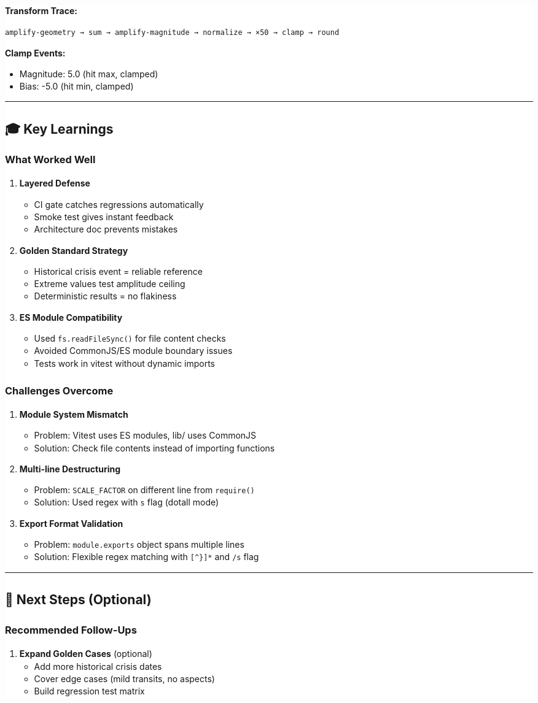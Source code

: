 **Transform Trace:**
```
amplify-geometry → sum → amplify-magnitude → normalize → ×50 → clamp → round
```

**Clamp Events:**
- Magnitude: 5.0 (hit max, clamped)
- Bias: -5.0 (hit min, clamped)

---

## 🎓 Key Learnings

### What Worked Well

1. **Layered Defense**
   - CI gate catches regressions automatically
   - Smoke test gives instant feedback
   - Architecture doc prevents mistakes

2. **Golden Standard Strategy**
   - Historical crisis event = reliable reference
   - Extreme values test amplitude ceiling
   - Deterministic results = no flakiness

3. **ES Module Compatibility**
   - Used `fs.readFileSync()` for file content checks
   - Avoided CommonJS/ES module boundary issues
   - Tests work in vitest without dynamic imports

### Challenges Overcome

1. **Module System Mismatch**
   - Problem: Vitest uses ES modules, lib/ uses CommonJS
   - Solution: Check file contents instead of importing functions

2. **Multi-line Destructuring**
   - Problem: `SCALE_FACTOR` on different line from `require()`
   - Solution: Used regex with `s` flag (dotall mode)

3. **Export Format Validation**
   - Problem: `module.exports` object spans multiple lines
   - Solution: Flexible regex matching with `[^}]*` and `/s` flag

---

## 🚀 Next Steps (Optional)

### Recommended Follow-Ups

1. **Expand Golden Cases** (optional)
   - Add more historical crisis dates
   - Cover edge cases (mild transits, no aspects)
   - Build regression test matrix
